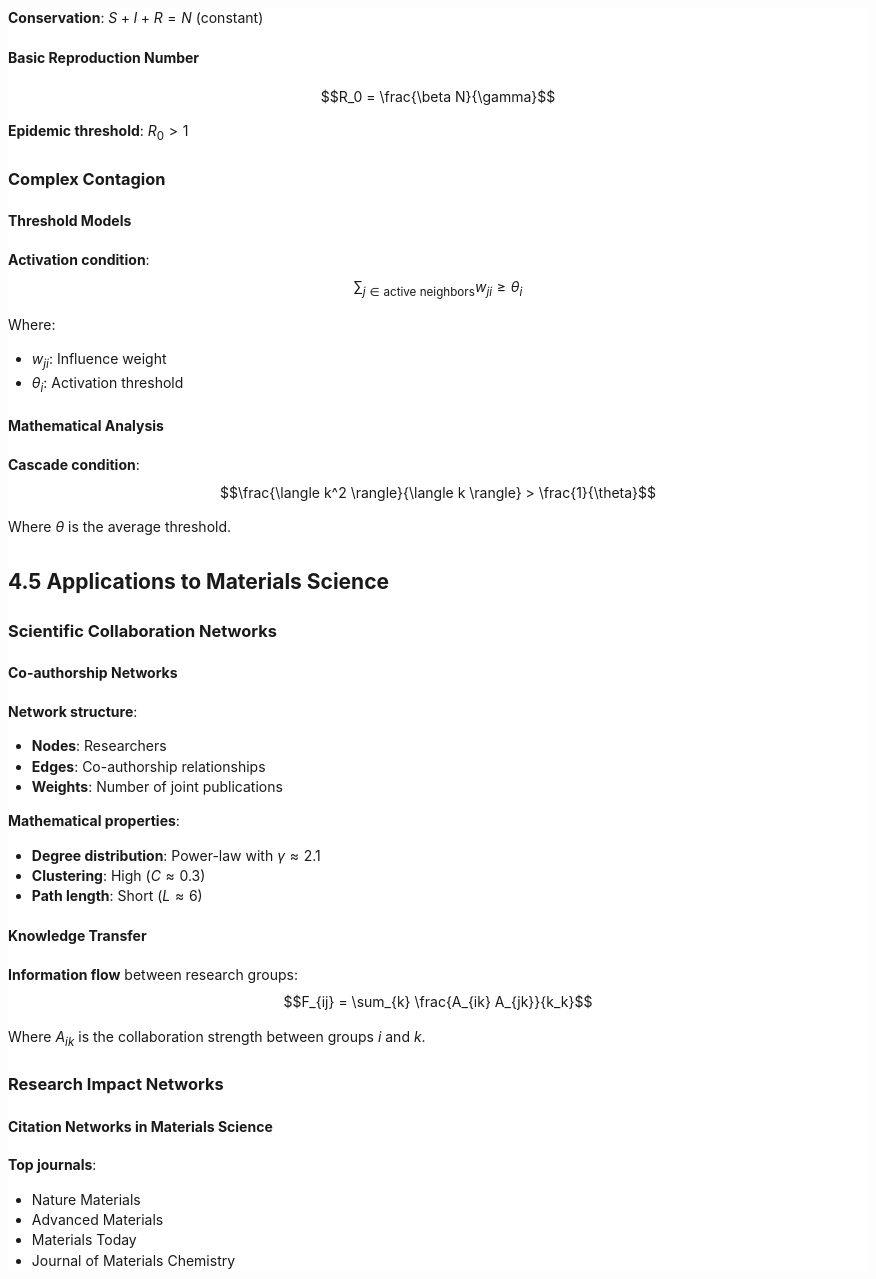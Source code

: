 **Conservation**: $S + I + R = N$ (constant)

#### Basic Reproduction Number

$$R_0 = \frac{\beta N}{\gamma}$$

**Epidemic threshold**: $R_0 > 1$

### Complex Contagion

#### Threshold Models

**Activation condition**:
$$\sum_{j \in \text{active neighbors}} w_{ji} \geq \theta_i$$

Where:
- $w_{ji}$: Influence weight
- $\theta_i$: Activation threshold

#### Mathematical Analysis

**Cascade condition**:
$$\frac{\langle k^2 \rangle}{\langle k \rangle} > \frac{1}{\theta}$$

Where $\theta$ is the average threshold.

## 4.5 Applications to Materials Science

### Scientific Collaboration Networks

#### Co-authorship Networks

**Network structure**:
- **Nodes**: Researchers
- **Edges**: Co-authorship relationships
- **Weights**: Number of joint publications

**Mathematical properties**:
- **Degree distribution**: Power-law with $\gamma \approx 2.1$
- **Clustering**: High ($C \approx 0.3$)
- **Path length**: Short ($L \approx 6$)

#### Knowledge Transfer

**Information flow** between research groups:
$$F_{ij} = \sum_{k} \frac{A_{ik} A_{jk}}{k_k}$$

Where $A_{ik}$ is the collaboration strength between groups $i$ and $k$.

### Research Impact Networks

#### Citation Networks in Materials Science

**Top journals**:
- Nature Materials
- Advanced Materials
- Materials Today
- Journal of Materials Chemistry
